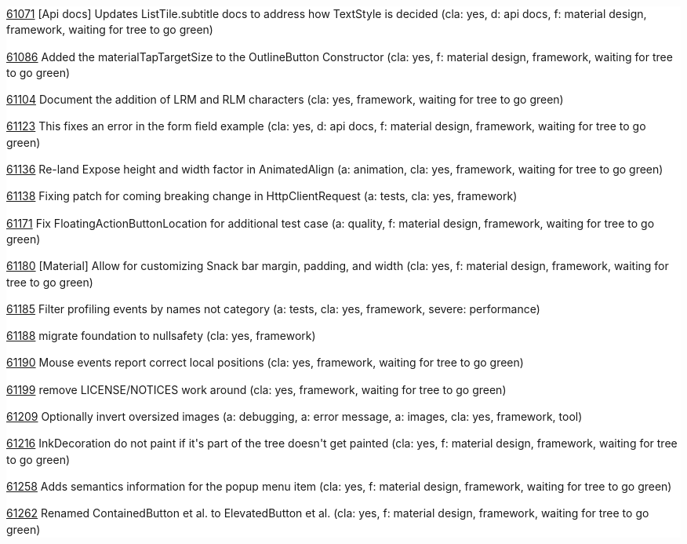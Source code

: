 [61071](https://github.com/flutter/flutter/pull/61071) [Api docs] Updates ListTile.subtitle docs to address how TextStyle is decided (cla: yes, d: api docs, f: material design, framework, waiting for tree to go green)


[61086](https://github.com/flutter/flutter/pull/61086) Added the materialTapTargetSize to the OutlineButton Constructor (cla: yes, f: material design, framework, waiting for tree to go green)


[61104](https://github.com/flutter/flutter/pull/61104) Document the addition of LRM and RLM characters (cla: yes, framework, waiting for tree to go green)


[61123](https://github.com/flutter/flutter/pull/61123) This fixes an error in the form field example (cla: yes, d: api docs, f: material design, framework, waiting for tree to go green)


[61136](https://github.com/flutter/flutter/pull/61136) Re-land Expose height and width factor in AnimatedAlign (a: animation, cla: yes, framework, waiting for tree to go green)


[61138](https://github.com/flutter/flutter/pull/61138) Fixing patch for coming breaking change in HttpClientRequest (a: tests, cla: yes, framework)


[61171](https://github.com/flutter/flutter/pull/61171) Fix FloatingActionButtonLocation for additional test case (a: quality, f: material design, framework, waiting for tree to go green)


[61180](https://github.com/flutter/flutter/pull/61180) [Material] Allow for customizing Snack bar margin, padding, and width (cla: yes, f: material design, framework, waiting for tree to go green)


[61185](https://github.com/flutter/flutter/pull/61185) Filter profiling events by names not category (a: tests, cla: yes, framework, severe: performance)


[61188](https://github.com/flutter/flutter/pull/61188) migrate foundation to nullsafety (cla: yes, framework)


[61190](https://github.com/flutter/flutter/pull/61190) Mouse events report correct local positions (cla: yes, framework, waiting for tree to go green)


[61199](https://github.com/flutter/flutter/pull/61199) remove LICENSE/NOTICES work around (cla: yes, framework, waiting for tree to go green)


[61209](https://github.com/flutter/flutter/pull/61209) Optionally invert oversized images (a: debugging, a: error message, a: images, cla: yes, framework, tool)


[61216](https://github.com/flutter/flutter/pull/61216) InkDecoration do not paint if it's part of the tree doesn't get painted (cla: yes, f: material design, framework, waiting for tree to go green)


[61258](https://github.com/flutter/flutter/pull/61258) Adds semantics information for the popup menu item (cla: yes, f: material design, framework, waiting for tree to go green)


[61262](https://github.com/flutter/flutter/pull/61262) Renamed ContainedButton et al. to ElevatedButton et al. (cla: yes, f: material design, framework, waiting for tree to go green)



[Hotfixes to the Stable Channel]: https://github.com/flutter/flutter/blob/master/docs/releases/Hotfixes-to-the-Stable-Channel.md